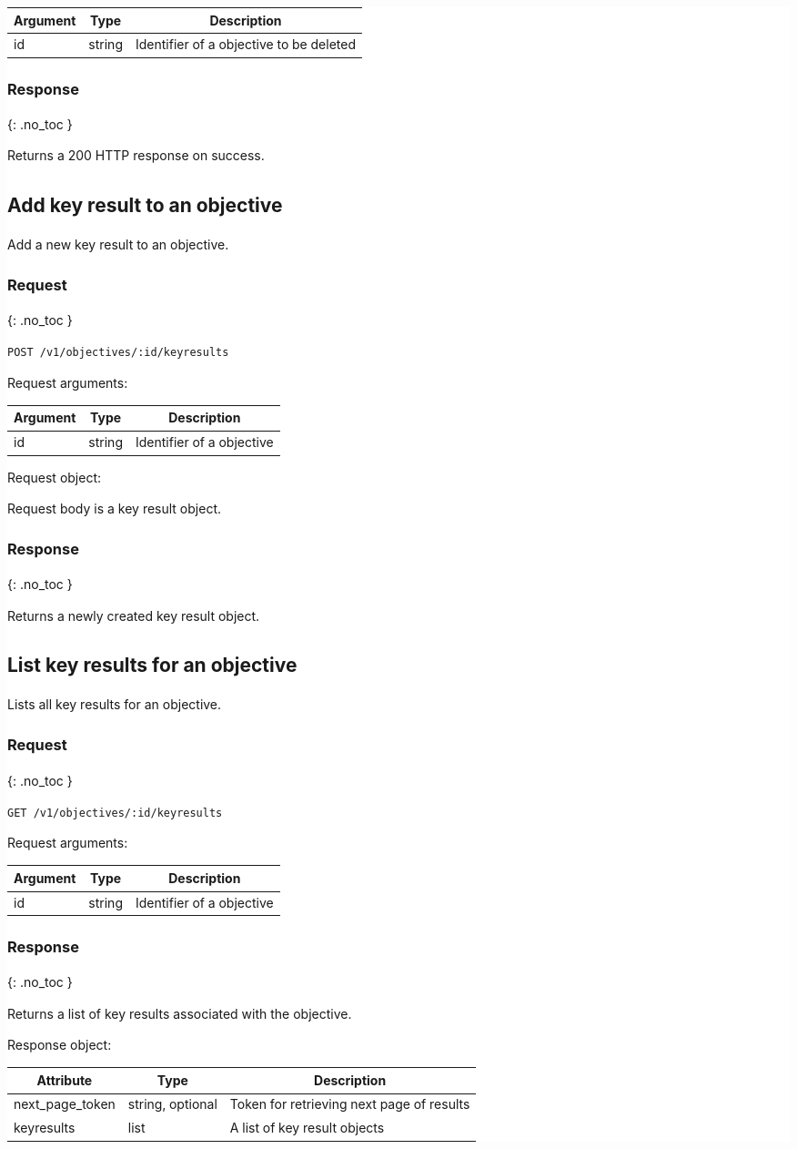 | Argument | Type |  Description |
|----------|------|--------------|
| id | string | Identifier of a objective to be deleted |

### Response
{: .no_toc }

Returns a 200 HTTP response on success.

## Add key result to an objective

Add a new key result to an objective.

### Request
{: .no_toc }

```
POST /v1/objectives/:id/keyresults
```

Request arguments:

| Argument | Type |  Description |
|----------|------|--------------|
| id | string | Identifier of a objective |

Request object:

Request body is a key result object.

### Response
{: .no_toc }

Returns a newly created key result object.

## List key results for an objective

Lists all key results for an objective.

### Request
{: .no_toc }

```
GET /v1/objectives/:id/keyresults
```

Request arguments:

| Argument | Type |  Description |
|----------|------|--------------|
| id | string | Identifier of a objective |

### Response
{: .no_toc }

Returns a list of key results associated with the objective.

Response object:

| Attribute | Type | Description |
|-----------|------|-------------|
| next_page_token | string, optional | Token for retrieving next page of results |
| keyresults | list | A list of key result objects |
